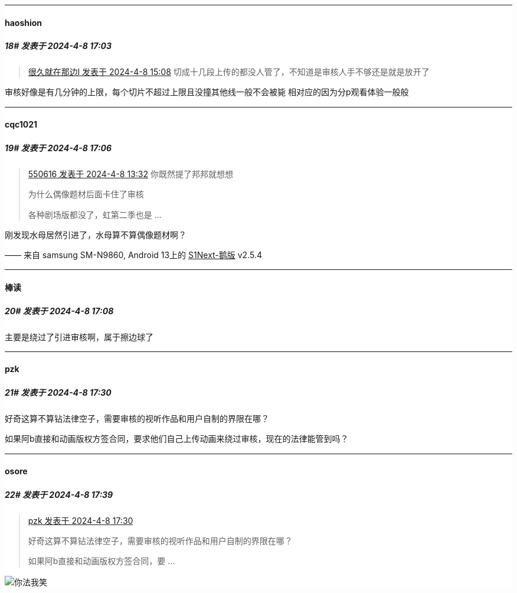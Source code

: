 *****

####  haoshion  
##### 18#       发表于 2024-4-8 17:03

<blockquote><a href="httphttps://bbs.saraba1st.com/2b/forum.php?mod=redirect&amp;goto=findpost&amp;pid=64525114&amp;ptid=2179012" target="_blank">很久就在那边l 发表于 2024-4-8 15:08</a>
切成十几段上传的都没人管了，不知道是审核人手不够还是就是放开了</blockquote>
审核好像是有几分钟的上限，每个切片不超过上限且没撞其他线一般不会被毙
相对应的因为分p观看体验一般般

*****

####  cqc1021  
##### 19#       发表于 2024-4-8 17:06

<blockquote><a href="httphttps://bbs.saraba1st.com/2b/forum.php?mod=redirect&amp;goto=findpost&amp;pid=64523995&amp;ptid=2179012" target="_blank">550616 发表于 2024-4-8 13:32</a>
你既然提了邦邦就想想

为什么偶像题材后面卡住了审核

各种剧场版都没了，虹第二季也是 ...</blockquote>
刚发现水母居然引进了，水母算不算偶像题材啊？

—— 来自 samsung SM-N9860, Android 13上的 [S1Next-鹅版](https://github.com/ykrank/S1-Next/releases) v2.5.4

*****

####  棒读  
##### 20#       发表于 2024-4-8 17:08

主要是绕过了引进审核啊，属于擦边球了

*****

####  pzk  
##### 21#       发表于 2024-4-8 17:30

好奇这算不算钻法律空子，需要审核的视听作品和用户自制的界限在哪？

如果阿b直接和动画版权方签合同，要求他们自己上传动画来绕过审核，现在的法律能管到吗？

*****

####  osore  
##### 22#       发表于 2024-4-8 17:39

<blockquote><a href="httphttps://bbs.saraba1st.com/2b/forum.php?mod=redirect&amp;goto=findpost&amp;pid=64527178&amp;ptid=2179012" target="_blank">pzk 发表于 2024-4-8 17:30</a>

好奇这算不算钻法律空子，需要审核的视听作品和用户自制的界限在哪？

如果阿b直接和动画版权方签合同，要 ...</blockquote>
<img src="https://static.saraba1st.com/image/smiley/face2017/067.png" referrerpolicy="no-referrer">你法我笑
